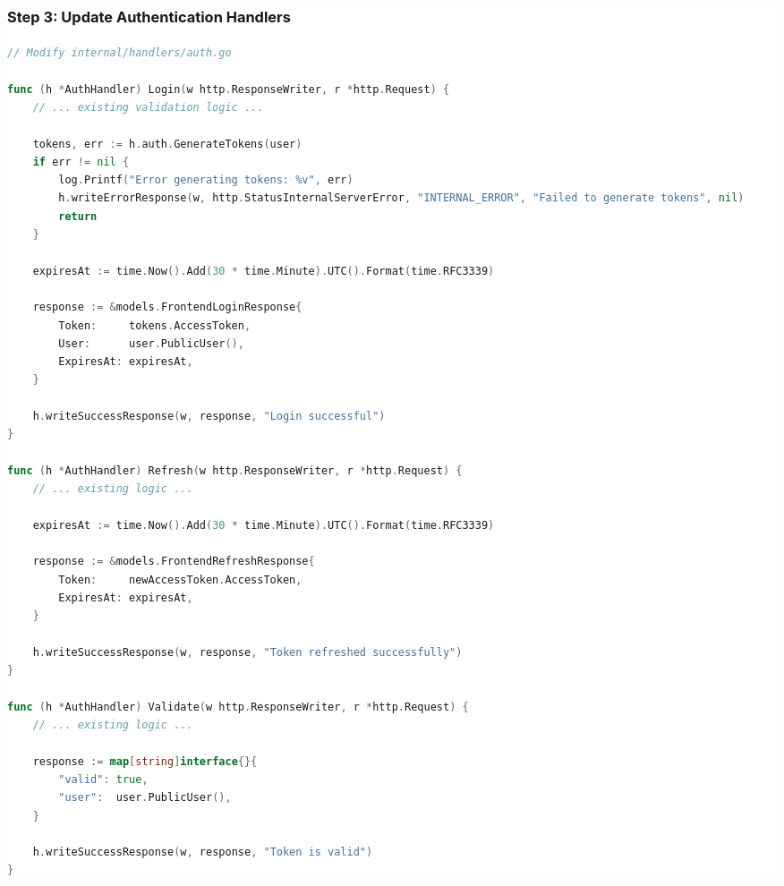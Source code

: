 ### **Step 3: Update Authentication Handlers**
```go
// Modify internal/handlers/auth.go

func (h *AuthHandler) Login(w http.ResponseWriter, r *http.Request) {
    // ... existing validation logic ...
    
    tokens, err := h.auth.GenerateTokens(user)
    if err != nil {
        log.Printf("Error generating tokens: %v", err)
        h.writeErrorResponse(w, http.StatusInternalServerError, "INTERNAL_ERROR", "Failed to generate tokens", nil)
        return
    }
    
    expiresAt := time.Now().Add(30 * time.Minute).UTC().Format(time.RFC3339)
    
    response := &models.FrontendLoginResponse{
        Token:     tokens.AccessToken,
        User:      user.PublicUser(),
        ExpiresAt: expiresAt,
    }
    
    h.writeSuccessResponse(w, response, "Login successful")
}

func (h *AuthHandler) Refresh(w http.ResponseWriter, r *http.Request) {
    // ... existing logic ...
    
    expiresAt := time.Now().Add(30 * time.Minute).UTC().Format(time.RFC3339)
    
    response := &models.FrontendRefreshResponse{
        Token:     newAccessToken.AccessToken,
        ExpiresAt: expiresAt,
    }
    
    h.writeSuccessResponse(w, response, "Token refreshed successfully")
}

func (h *AuthHandler) Validate(w http.ResponseWriter, r *http.Request) {
    // ... existing logic ...
    
    response := map[string]interface{}{
        "valid": true,
        "user":  user.PublicUser(),
    }
    
    h.writeSuccessResponse(w, response, "Token is valid")
}
```
